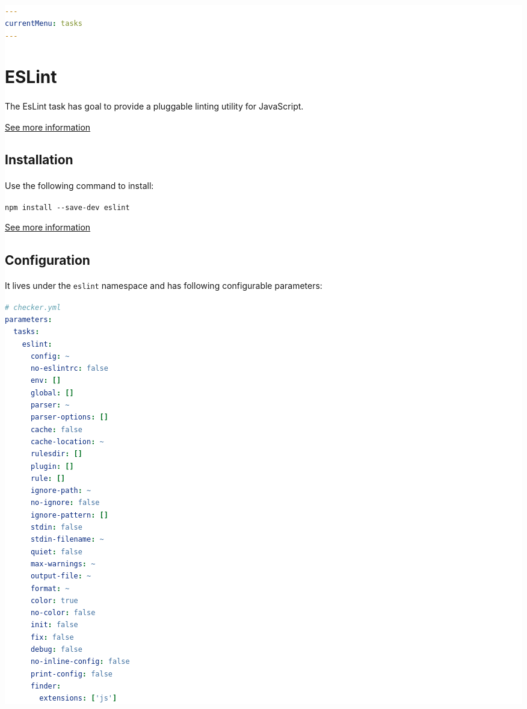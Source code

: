 ```yaml
---
currentMenu: tasks
---
```


# ESLint

The EsLint task has goal to provide a pluggable linting utility for JavaScript.

[See more information](http://eslint.org/)

## Installation

Use the following command to install:

```
npm install --save-dev eslint
```

[See more information](http://eslint.org/docs/user-guide/command-line-interface)

## Configuration

It lives under the `eslint` namespace and has following configurable parameters:

```yaml
# checker.yml
parameters:
  tasks:
    eslint:
      config: ~
      no-eslintrc: false
      env: []
      global: []
      parser: ~
      parser-options: []
      cache: false
      cache-location: ~
      rulesdir: []
      plugin: []
      rule: []
      ignore-path: ~
      no-ignore: false
      ignore-pattern: []
      stdin: false
      stdin-filename: ~
      quiet: false
      max-warnings: ~
      output-file: ~
      format: ~
      color: true
      no-color: false
      init: false
      fix: false
      debug: false
      no-inline-config: false
      print-config: false
      finder:
        extensions: ['js']
```
